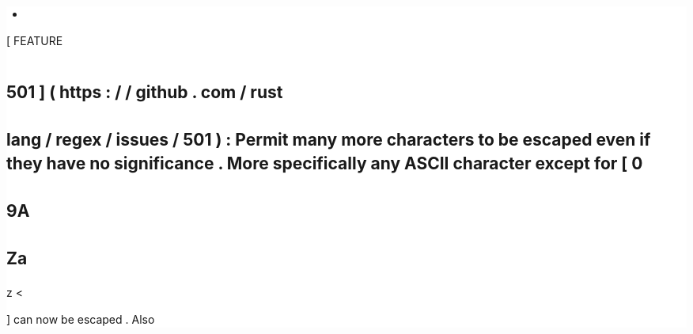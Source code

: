 *
[
FEATURE
#
501
]
(
https
:
/
/
github
.
com
/
rust
-
lang
/
regex
/
issues
/
501
)
:
Permit
many
more
characters
to
be
escaped
even
if
they
have
no
significance
.
More
specifically
any
ASCII
character
except
for
[
0
-
9A
-
Za
-
z
<
>
]
can
now
be
escaped
.
Also